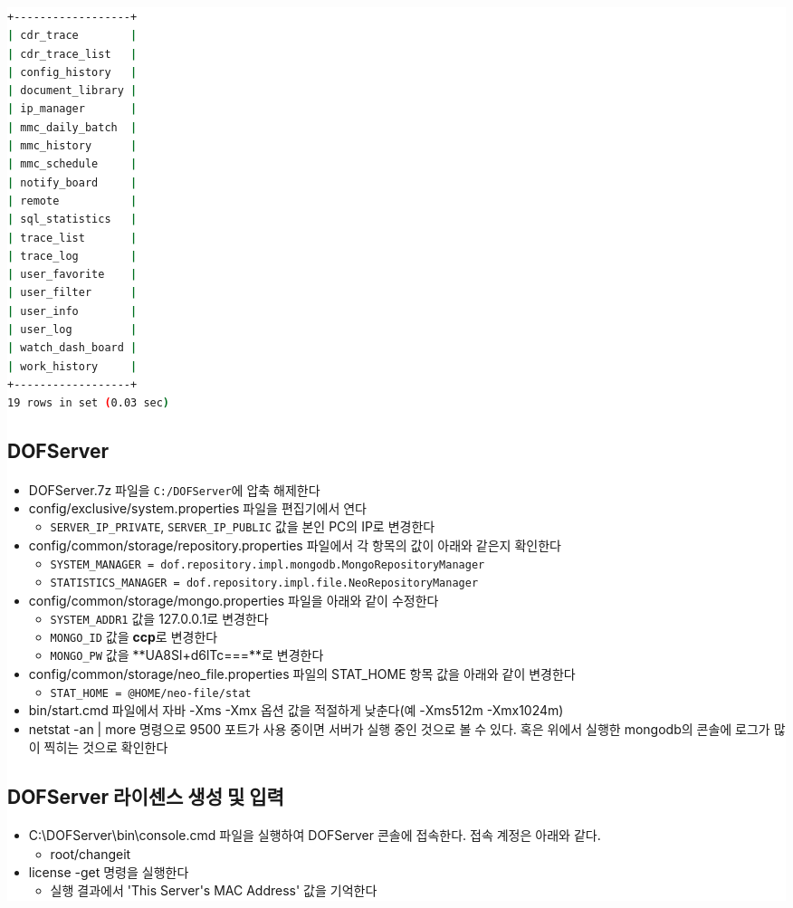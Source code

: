 ```bash
+------------------+
| cdr_trace        |
| cdr_trace_list   |
| config_history   |
| document_library |
| ip_manager       |
| mmc_daily_batch  |
| mmc_history      |
| mmc_schedule     |
| notify_board     |
| remote           |
| sql_statistics   |
| trace_list       |
| trace_log        |
| user_favorite    |
| user_filter      |
| user_info        |
| user_log         |
| watch_dash_board |
| work_history     |
+------------------+
19 rows in set (0.03 sec)
```


## DOFServer

- DOFServer.7z 파일을 `C:/DOFServer`에 압축 해제한다
- config/exclusive/system.properties 파일을 편집기에서 연다
    + `SERVER_IP_PRIVATE`, `SERVER_IP_PUBLIC` 값을 본인 PC의 IP로 변경한다
- config/common/storage/repository.properties 파일에서 각 항목의 값이 아래와 같은지 확인한다
    + `SYSTEM_MANAGER = dof.repository.impl.mongodb.MongoRepositoryManager`
    + `STATISTICS_MANAGER = dof.repository.impl.file.NeoRepositoryManager`
- config/common/storage/mongo.properties 파일을 아래와 같이 수정한다
    + `SYSTEM_ADDR1` 값을 127.0.0.1로 변경한다
    + `MONGO_ID` 값을 **ccp**로 변경한다
    + `MONGO_PW` 값을 **UA8Sl+d6lTc===**로 변경한다
- config/common/storage/neo_file.properties 파일의 STAT_HOME 항목 값을 아래와 같이 변경한다
    + `STAT_HOME = @HOME/neo-file/stat`
- bin/start.cmd 파일에서 자바 -Xms -Xmx 옵션 값을 적절하게 낮춘다(예 -Xms512m -Xmx1024m)
- netstat -an | more 명령으로 9500 포트가 사용 중이면 서버가 실행 중인 것으로 볼 수 있다. 혹은 위에서 실행한 mongodb의 콘솔에 로그가 많이 찍히는 것으로 확인한다


## DOFServer 라이센스 생성 및 입력

- C:\DOFServer\bin\console.cmd 파일을 실행하여 DOFServer 콘솔에 접속한다. 접속 계정은 아래와 같다.
    + root/changeit
- license -get 명령을 실행한다
    + 실행 결과에서 'This Server's MAC Address' 값을 기억한다
